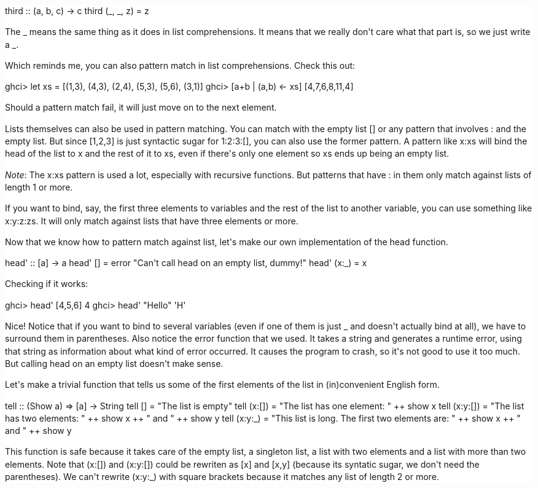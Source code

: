 third :: (a, b, c) -> c
third (\_, \_, z) = z

The \_ means the same thing as it does in list comprehensions. It means that we really don't care what that part is, so we just write a \_.

Which reminds me, you can also pattern match in list comprehensions. Check this out:

ghci> let xs = \[(1,3), (4,3), (2,4), (5,3), (5,6), (3,1)\]
ghci> \[a+b | (a,b) <- xs\]
\[4,7,6,8,11,4\] 

Should a pattern match fail, it will just move on to the next element.

Lists themselves can also be used in pattern matching. You can match with the empty list \[\] or any pattern that involves : and the empty list. But since \[1,2,3\] is just syntactic sugar for 1:2:3:\[\], you can also use the former pattern. A pattern like x:xs will bind the head of the list to x and the rest of it to xs, even if there's only one element so xs ends up being an empty list.

_Note_: The x:xs pattern is used a lot, especially with recursive functions. But patterns that have : in them only match against lists of length 1 or more.

If you want to bind, say, the first three elements to variables and the rest of the list to another variable, you can use something like x:y:z:zs. It will only match against lists that have three elements or more.

Now that we know how to pattern match against list, let's make our own implementation of the head function.

head' :: \[a\] -> a
head' \[\] = error "Can't call head on an empty list, dummy!"
head' (x:\_) = x

Checking if it works:

ghci> head' \[4,5,6\]
4
ghci> head' "Hello"
'H'

Nice! Notice that if you want to bind to several variables (even if one of them is just \_ and doesn't actually bind at all), we have to surround them in parentheses. Also notice the error function that we used. It takes a string and generates a runtime error, using that string as information about what kind of error occurred. It causes the program to crash, so it's not good to use it too much. But calling head on an empty list doesn't make sense.

Let's make a trivial function that tells us some of the first elements of the list in (in)convenient English form.

tell :: (Show a) => \[a\] -> String
tell \[\] = "The list is empty"
tell (x:\[\]) = "The list has one element: " ++ show x
tell (x:y:\[\]) = "The list has two elements: " ++ show x ++ " and " ++ show y
tell (x:y:\_) = "This list is long. The first two elements are: " ++ show x ++ " and " ++ show y

This function is safe because it takes care of the empty list, a singleton list, a list with two elements and a list with more than two elements. Note that (x:\[\]) and (x:y:\[\]) could be rewriten as \[x\] and \[x,y\] (because its syntatic sugar, we don't need the parentheses). We can't rewrite (x:y:\_) with square brackets because it matches any list of length 2 or more.
